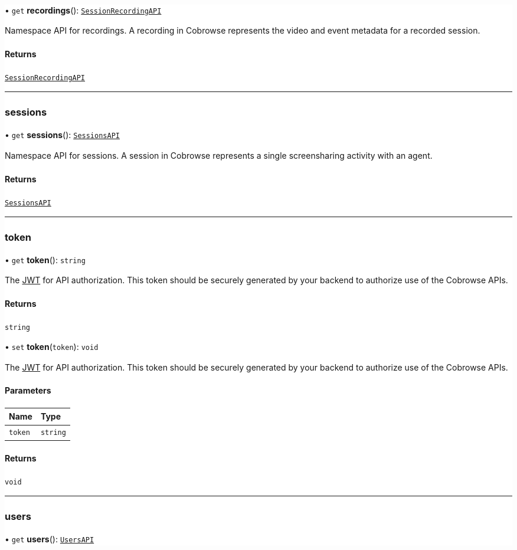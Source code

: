 • `get` **recordings**(): [`SessionRecordingAPI`](#interfacessessionrecordingapimd)

Namespace API for recordings. A recording in Cobrowse represents the video and event metadata for a recorded session.

#### Returns

[`SessionRecordingAPI`](#interfacessessionrecordingapimd)

___

### <a id="sessions" name="sessions"></a> sessions

• `get` **sessions**(): [`SessionsAPI`](#interfacessessionsapimd)

Namespace API for sessions. A session in Cobrowse represents a single screensharing activity with an agent.

#### Returns

[`SessionsAPI`](#interfacessessionsapimd)

___

### <a id="token" name="token"></a> token

• `get` **token**(): `string`

The [JWT](https://docs.cobrowse.io/agent-side-integrations/json-web-tokens-jwts) for API authorization.
This token should be securely generated by your backend to authorize use of the Cobrowse APIs.

#### Returns

`string`

• `set` **token**(`token`): `void`

The [JWT](https://docs.cobrowse.io/agent-side-integrations/json-web-tokens-jwts) for API authorization.
This token should be securely generated by your backend to authorize use of the Cobrowse APIs.

#### Parameters

| Name | Type |
| :------ | :------ |
| `token` | `string` |

#### Returns

`void`

___

### <a id="users" name="users"></a> users

• `get` **users**(): [`UsersAPI`](#interfacesusersapimd)
